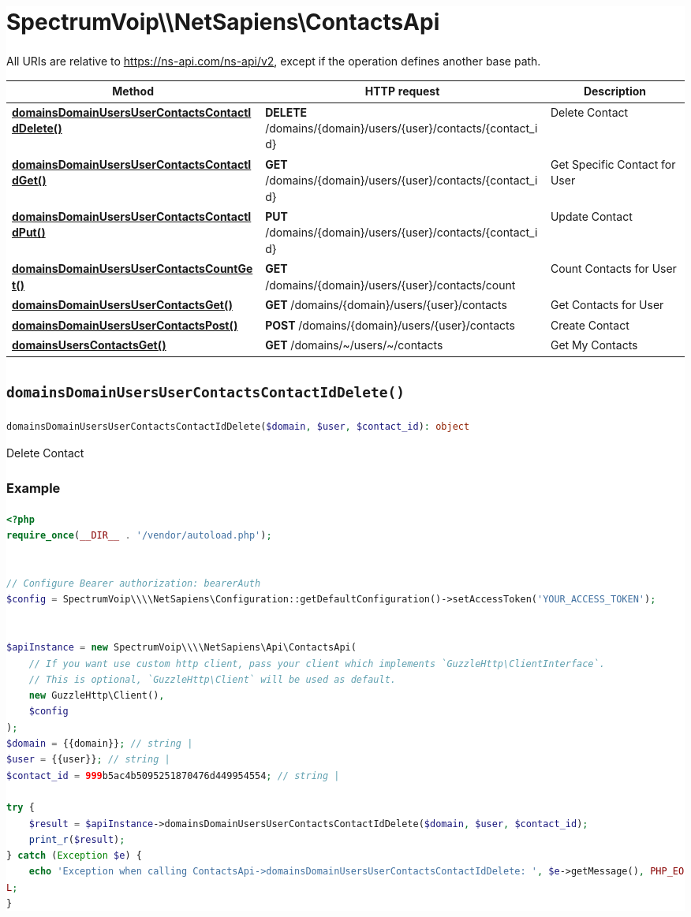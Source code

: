 # SpectrumVoip\\\\NetSapiens\ContactsApi

All URIs are relative to https://ns-api.com/ns-api/v2, except if the operation defines another base path.

| Method | HTTP request | Description |
| ------------- | ------------- | ------------- |
| [**domainsDomainUsersUserContactsContactIdDelete()**](ContactsApi.md#domainsDomainUsersUserContactsContactIdDelete) | **DELETE** /domains/{domain}/users/{user}/contacts/{contact_id} | Delete Contact |
| [**domainsDomainUsersUserContactsContactIdGet()**](ContactsApi.md#domainsDomainUsersUserContactsContactIdGet) | **GET** /domains/{domain}/users/{user}/contacts/{contact_id} | Get Specific Contact for User |
| [**domainsDomainUsersUserContactsContactIdPut()**](ContactsApi.md#domainsDomainUsersUserContactsContactIdPut) | **PUT** /domains/{domain}/users/{user}/contacts/{contact_id} | Update Contact |
| [**domainsDomainUsersUserContactsCountGet()**](ContactsApi.md#domainsDomainUsersUserContactsCountGet) | **GET** /domains/{domain}/users/{user}/contacts/count | Count Contacts for User |
| [**domainsDomainUsersUserContactsGet()**](ContactsApi.md#domainsDomainUsersUserContactsGet) | **GET** /domains/{domain}/users/{user}/contacts | Get Contacts for User |
| [**domainsDomainUsersUserContactsPost()**](ContactsApi.md#domainsDomainUsersUserContactsPost) | **POST** /domains/{domain}/users/{user}/contacts | Create Contact |
| [**domainsUsersContactsGet()**](ContactsApi.md#domainsUsersContactsGet) | **GET** /domains/~/users/~/contacts | Get My Contacts |


## `domainsDomainUsersUserContactsContactIdDelete()`

```php
domainsDomainUsersUserContactsContactIdDelete($domain, $user, $contact_id): object
```

Delete Contact



### Example

```php
<?php
require_once(__DIR__ . '/vendor/autoload.php');


// Configure Bearer authorization: bearerAuth
$config = SpectrumVoip\\\\NetSapiens\Configuration::getDefaultConfiguration()->setAccessToken('YOUR_ACCESS_TOKEN');


$apiInstance = new SpectrumVoip\\\\NetSapiens\Api\ContactsApi(
    // If you want use custom http client, pass your client which implements `GuzzleHttp\ClientInterface`.
    // This is optional, `GuzzleHttp\Client` will be used as default.
    new GuzzleHttp\Client(),
    $config
);
$domain = {{domain}}; // string | 
$user = {{user}}; // string | 
$contact_id = 999b5ac4b5095251870476d449954554; // string | 

try {
    $result = $apiInstance->domainsDomainUsersUserContactsContactIdDelete($domain, $user, $contact_id);
    print_r($result);
} catch (Exception $e) {
    echo 'Exception when calling ContactsApi->domainsDomainUsersUserContactsContactIdDelete: ', $e->getMessage(), PHP_EOL;
}
```
